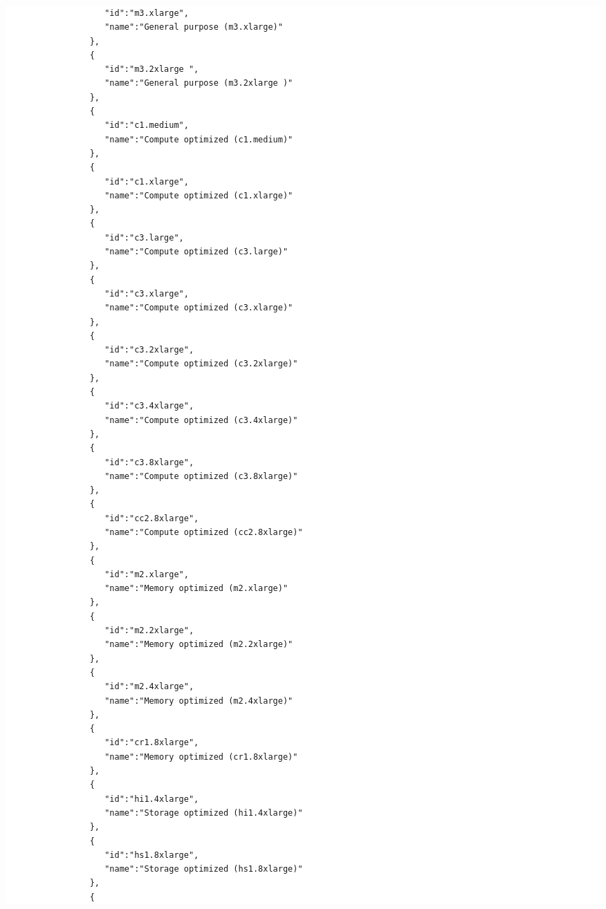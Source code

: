                         "id":"m3.xlarge",
                        "name":"General purpose (m3.xlarge)"
                     },
                     {
                        "id":"m3.2xlarge ",
                        "name":"General purpose (m3.2xlarge )"
                     },
                     {
                        "id":"c1.medium",
                        "name":"Compute optimized (c1.medium)"
                     },
                     {
                        "id":"c1.xlarge",
                        "name":"Compute optimized (c1.xlarge)"
                     },
                     {
                        "id":"c3.large",
                        "name":"Compute optimized (c3.large)"
                     },
                     {
                        "id":"c3.xlarge",
                        "name":"Compute optimized (c3.xlarge)"
                     },
                     {
                        "id":"c3.2xlarge",
                        "name":"Compute optimized (c3.2xlarge)"
                     },
                     {
                        "id":"c3.4xlarge",
                        "name":"Compute optimized (c3.4xlarge)"
                     },
                     {
                        "id":"c3.8xlarge",
                        "name":"Compute optimized (c3.8xlarge)"
                     },
                     {
                        "id":"cc2.8xlarge",
                        "name":"Compute optimized (cc2.8xlarge)"
                     },
                     {
                        "id":"m2.xlarge",
                        "name":"Memory optimized (m2.xlarge)"
                     },
                     {
                        "id":"m2.2xlarge",
                        "name":"Memory optimized (m2.2xlarge)"
                     },
                     {
                        "id":"m2.4xlarge",
                        "name":"Memory optimized (m2.4xlarge)"
                     },
                     {
                        "id":"cr1.8xlarge",
                        "name":"Memory optimized (cr1.8xlarge)"
                     },
                     {
                        "id":"hi1.4xlarge",
                        "name":"Storage optimized (hi1.4xlarge)"
                     },
                     {
                        "id":"hs1.8xlarge",
                        "name":"Storage optimized (hs1.8xlarge)"
                     },
                     {